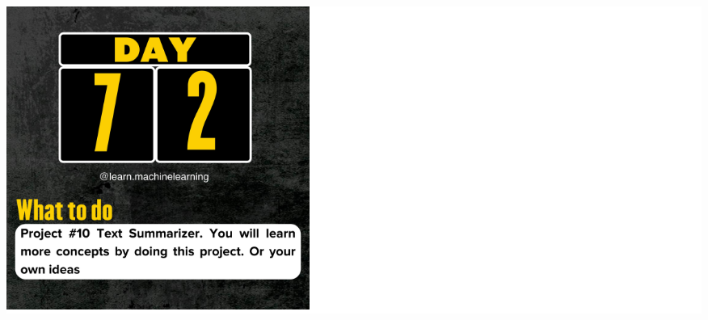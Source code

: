 <a href="https://github.com/udaykondreddy/Code-for-learn-machinelearning/blob/master/100daysofdlcode/DAY-72-RESOURCES.md"><img src="/assets/images/100daysofdlcode/72.jpg" width="375" height="375"></a> <br>
